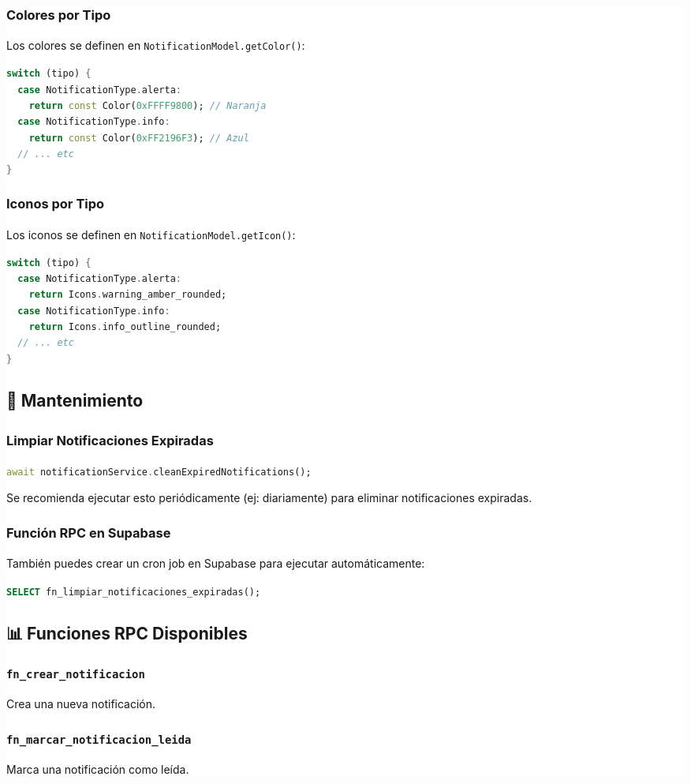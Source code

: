 ### Colores por Tipo

Los colores se definen en `NotificationModel.getColor()`:

```dart
switch (tipo) {
  case NotificationType.alerta:
    return const Color(0xFFFF9800); // Naranja
  case NotificationType.info:
    return const Color(0xFF2196F3); // Azul
  // ... etc
}
```

### Iconos por Tipo

Los iconos se definen en `NotificationModel.getIcon()`:

```dart
switch (tipo) {
  case NotificationType.alerta:
    return Icons.warning_amber_rounded;
  case NotificationType.info:
    return Icons.info_outline_rounded;
  // ... etc
}
```

## 🧹 Mantenimiento

### Limpiar Notificaciones Expiradas

```dart
await notificationService.cleanExpiredNotifications();
```

Se recomienda ejecutar esto periódicamente (ej: diariamente) para eliminar notificaciones expiradas.

### Función RPC en Supabase

También puedes crear un cron job en Supabase para ejecutar automáticamente:

```sql
SELECT fn_limpiar_notificaciones_expiradas();
```

## 📊 Funciones RPC Disponibles

### `fn_crear_notificacion`
Crea una nueva notificación.

### `fn_marcar_notificacion_leida`
Marca una notificación como leída.

